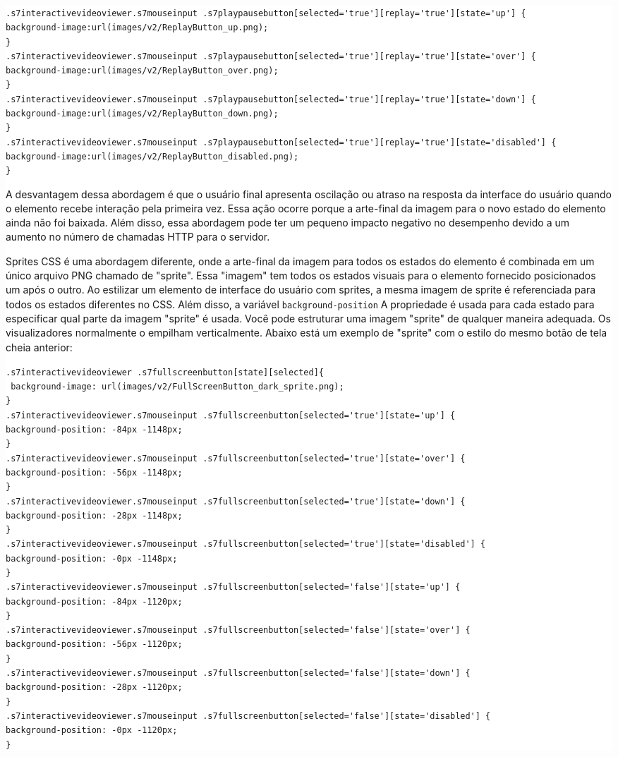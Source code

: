 ```
.s7interactivevideoviewer.s7mouseinput .s7playpausebutton[selected='true'][replay='true'][state='up'] { 
background-image:url(images/v2/ReplayButton_up.png); 
} 
.s7interactivevideoviewer.s7mouseinput .s7playpausebutton[selected='true'][replay='true'][state='over'] { 
background-image:url(images/v2/ReplayButton_over.png); 
} 
.s7interactivevideoviewer.s7mouseinput .s7playpausebutton[selected='true'][replay='true'][state='down'] { 
background-image:url(images/v2/ReplayButton_down.png); 
} 
.s7interactivevideoviewer.s7mouseinput .s7playpausebutton[selected='true'][replay='true'][state='disabled'] { 
background-image:url(images/v2/ReplayButton_disabled.png); 
}
```

A desvantagem dessa abordagem é que o usuário final apresenta oscilação ou atraso na resposta da interface do usuário quando o elemento recebe interação pela primeira vez. Essa ação ocorre porque a arte-final da imagem para o novo estado do elemento ainda não foi baixada. Além disso, essa abordagem pode ter um pequeno impacto negativo no desempenho devido a um aumento no número de chamadas HTTP para o servidor.

Sprites CSS é uma abordagem diferente, onde a arte-final da imagem para todos os estados do elemento é combinada em um único arquivo PNG chamado de &quot;sprite&quot;. Essa &quot;imagem&quot; tem todos os estados visuais para o elemento fornecido posicionados um após o outro. Ao estilizar um elemento de interface do usuário com sprites, a mesma imagem de sprite é referenciada para todos os estados diferentes no CSS. Além disso, a variável `background-position` A propriedade é usada para cada estado para especificar qual parte da imagem &quot;sprite&quot; é usada. Você pode estruturar uma imagem &quot;sprite&quot; de qualquer maneira adequada. Os visualizadores normalmente o empilham verticalmente. Abaixo está um exemplo de &quot;sprite&quot; com o estilo do mesmo botão de tela cheia anterior:

```
.s7interactivevideoviewer .s7fullscreenbutton[state][selected]{ 
 background-image: url(images/v2/FullScreenButton_dark_sprite.png); 
} 
.s7interactivevideoviewer.s7mouseinput .s7fullscreenbutton[selected='true'][state='up'] {  
background-position: -84px -1148px;  
} 
.s7interactivevideoviewer.s7mouseinput .s7fullscreenbutton[selected='true'][state='over'] {  
background-position: -56px -1148px;  
} 
.s7interactivevideoviewer.s7mouseinput .s7fullscreenbutton[selected='true'][state='down'] {  
background-position: -28px -1148px;  
} 
.s7interactivevideoviewer.s7mouseinput .s7fullscreenbutton[selected='true'][state='disabled'] {  
background-position: -0px -1148px;  
} 
.s7interactivevideoviewer.s7mouseinput .s7fullscreenbutton[selected='false'][state='up'] {  
background-position: -84px -1120px;  
} 
.s7interactivevideoviewer.s7mouseinput .s7fullscreenbutton[selected='false'][state='over'] {  
background-position: -56px -1120px;  
} 
.s7interactivevideoviewer.s7mouseinput .s7fullscreenbutton[selected='false'][state='down'] {  
background-position: -28px -1120px;  
} 
.s7interactivevideoviewer.s7mouseinput .s7fullscreenbutton[selected='false'][state='disabled'] {  
background-position: -0px -1120px;  
}
```
